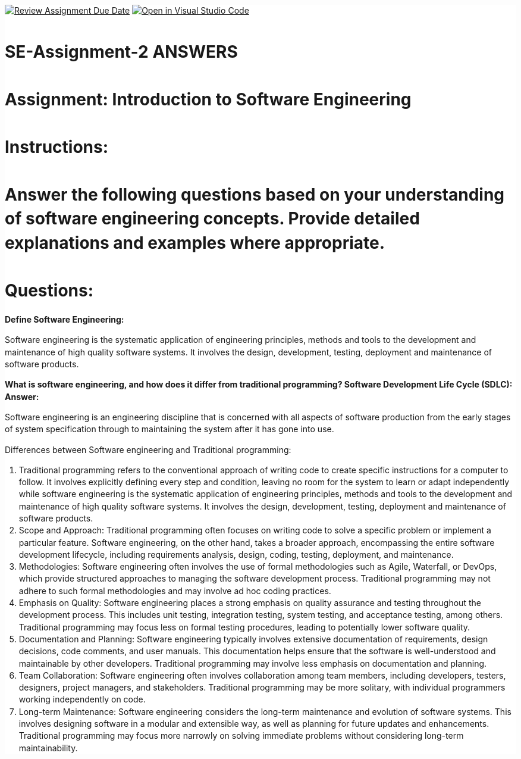 [![Review Assignment Due Date](https://classroom.github.com/assets/deadline-readme-button-24ddc0f5d75046c5622901739e7c5dd533143b0c8e959d652212380cedb1ea36.svg)](https://classroom.github.com/a/-ucQIGTc)
[![Open in Visual Studio Code](https://classroom.github.com/assets/open-in-vscode-718a45dd9cf7e7f842a935f5ebbe5719a5e09af4491e668f4dbf3b35d5cca122.svg)](https://classroom.github.com/online_ide?assignment_repo_id=15213235&assignment_repo_type=AssignmentRepo)
# SE-Assignment-2 ANSWERS
# Assignment: Introduction to Software Engineering
# Instructions:
# Answer the following questions based on your understanding of software engineering concepts. Provide detailed explanations and examples where appropriate.

# Questions:

**Define Software Engineering:**

Software engineering is the systematic application of engineering principles, methods and tools to the development and maintenance of high quality software systems. It involves the design, development, testing, deployment and maintenance of software products. 

**What is software engineering, and how does it differ from traditional programming? Software Development Life Cycle (SDLC): Answer:**

Software engineering is an engineering discipline that is concerned with all aspects of
software production from the early stages of system specification through to maintaining the system after it has gone into use.

Differences between Software engineering and Traditional programming:
1. Traditional programming refers to the conventional approach of writing code to create specific instructions for a computer to follow. It involves explicitly defining every step and condition, leaving no room for the system to learn or adapt independently while software engineering is the systematic application of engineering principles, methods and tools to the development and maintenance of high quality software systems. It involves the design, development, testing, deployment and maintenance of software products.
2. Scope and Approach: Traditional programming often focuses on writing code to solve a specific problem or implement a particular feature. Software engineering, on the other hand, takes a broader approach, encompassing the entire software development lifecycle, including requirements analysis, design, coding, testing, deployment, and maintenance.
3. Methodologies: Software engineering often involves the use of formal methodologies such as Agile, Waterfall, or DevOps, which provide structured approaches to managing the software development process. Traditional programming may not adhere to such formal methodologies and may involve ad hoc coding practices.
4. Emphasis on Quality: Software engineering places a strong emphasis on quality assurance and testing throughout the development process. This includes unit testing, integration testing, system testing, and acceptance testing, among others. Traditional programming may focus less on formal testing procedures, leading to potentially lower software quality.
5. Documentation and Planning: Software engineering typically involves extensive documentation of requirements, design decisions, code comments, and user manuals. This documentation helps ensure that the software is well-understood and maintainable by other developers. Traditional programming may involve less emphasis on documentation and planning.
6. Team Collaboration: Software engineering often involves collaboration among team members, including developers, testers, designers, project managers, and stakeholders. Traditional programming may be more solitary, with individual programmers working independently on code.
7. Long-term Maintenance: Software engineering considers the long-term maintenance and evolution of software systems. This involves designing software in a modular and extensible way, as well as planning for future updates and enhancements. Traditional programming may focus more narrowly on solving immediate problems without considering long-term maintainability.
